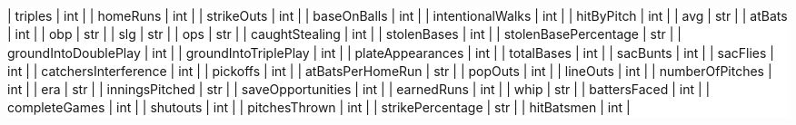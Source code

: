 | triples | int |
| homeRuns | int |
| strikeOuts | int |
| baseOnBalls | int |
| intentionalWalks | int |
| hitByPitch | int |
| avg | str |
| atBats | int |
| obp | str |
| slg | str |
| ops | str |
| caughtStealing | int |
| stolenBases | int |
| stolenBasePercentage | str |
| groundIntoDoublePlay | int |
| groundIntoTriplePlay | int |
| plateAppearances | int |
| totalBases | int |
| sacBunts | int |
| sacFlies | int |
| catchersInterference | int |
| pickoffs | int |
| atBatsPerHomeRun | str |
| popOuts | int |
| lineOuts | int |
| numberOfPitches | int |
| era | str |
| inningsPitched | str |
| saveOpportunities | int |
| earnedRuns | int |
| whip | str |
| battersFaced | int |
| completeGames | int |
| shutouts | int |
| pitchesThrown | int |
| strikePercentage | str |
| hitBatsmen | int |